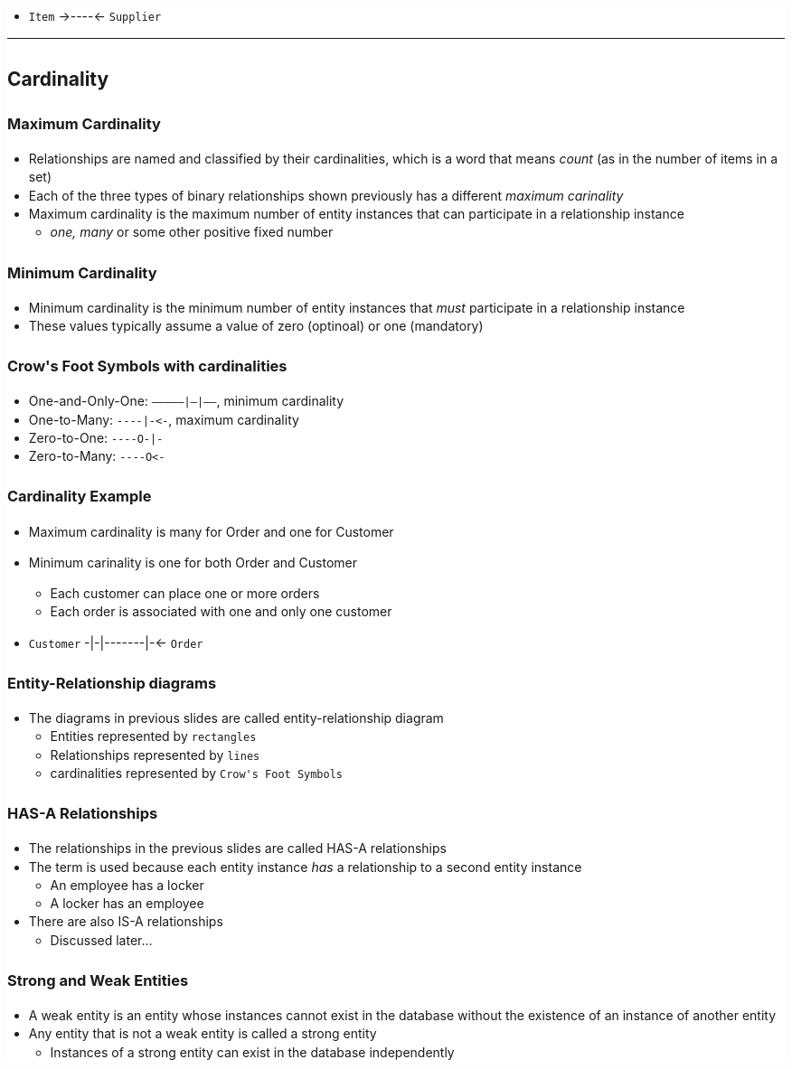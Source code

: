 * `Item` ->----<- `Supplier`


---
## Cardinality
### Maximum Cardinality
* Relationships are named and classified by their cardinalities, which is a word that means *count* (as in the number of items in a set)
* Each of the three types of binary relationships shown previously has a different *maximum carinality*
* Maximum cardinality is the maximum number of entity instances that can participate in a relationship instance
    * *one, many* or some other positive fixed number

### Minimum Cardinality
* Minimum cardinality is the minimum number of entity instances that *must* participate in a relationship instance
* These values typically assume a value of zero (optinoal) or one (mandatory)

### Crow's Foot Symbols with cardinalities
* One-and-Only-One: `—————|—|——`, minimum cardinality
* One-to-Many: `----|-<-`, maximum cardinality
* Zero-to-One: `----O-|-`
* Zero-to-Many: `----O<-`

### Cardinality Example
* Maximum cardinality is many for Order and one for Customer
* Minimum carinality is one for both Order and Customer
    * Each customer can place one or more orders
    * Each order is associated with one and only one customer

* `Customer` -|-|-------|-<- `Order`


### Entity-Relationship diagrams
* The diagrams in previous slides are called entity-relationship diagram
    * Entities represented by `rectangles`
    * Relationships represented by `lines`
    * cardinalities represented by `Crow's Foot Symbols`

### HAS-A Relationships
* The relationships in the previous slides are called HAS-A relationships
* The term is used because each entity instance *has* a relationship to a second entity instance
    * An employee has a locker
    * A locker has an employee
* There are also IS-A relationships
    * Discussed later...

### Strong and Weak Entities
* A weak entity is an entity whose instances cannot exist in the database without the existence of an instance of another entity
* Any entity that is not a weak entity is called a strong entity
    * Instances of a strong entity can exist in the database independently
